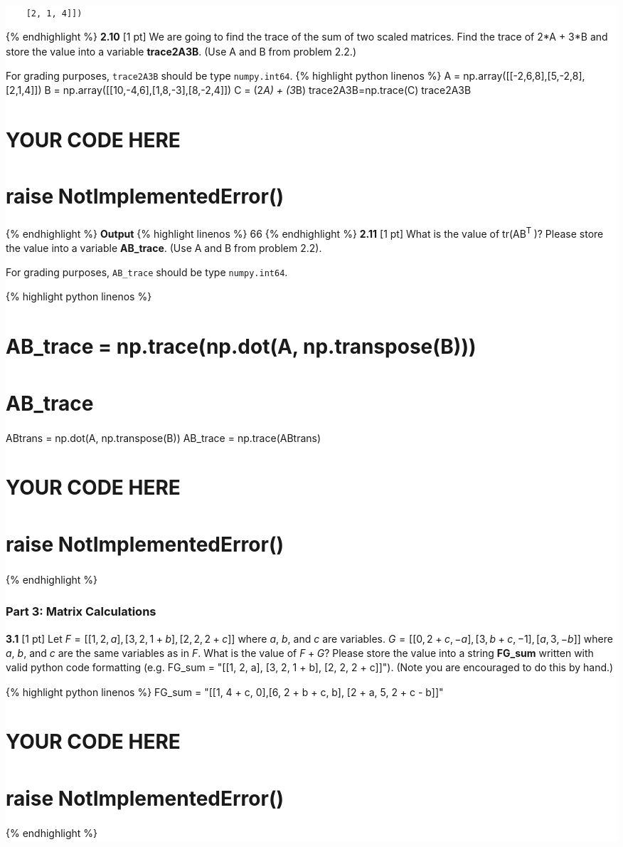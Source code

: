         [2, 1, 4]])
{% endhighlight %}
<strong>2.10</strong> \[1 pt\] We are going to find the trace of the sum of two scaled matrices. Find the trace of 2\*A + 3\*B and store the value into a variable <strong>trace2A3B</strong>.  (Use A and B from problem 2.2.)

For grading purposes, `trace2A3B` should be type `numpy.int64`.
{% highlight python linenos %}
A = np.array([[-2,6,8],[5,-2,8],[2,1,4]])
B = np.array([[10,-4,6],[1,8,-3],[8,-2,4]])
C = (2*A) + (3*B)
trace2A3B=np.trace(C)
trace2A3B
# YOUR CODE HERE
# raise NotImplementedError()
{% endhighlight %}
**Output**
{% highlight linenos %}
66
{% endhighlight %}
<strong>2.11</strong> \[1 pt\] What is the value of tr(AB<sup>T </sup>)? Please store the value into a variable <strong>AB_trace</strong>.  (Use A and B from problem 2.2).

For grading purposes, `AB_trace` should be type `numpy.int64`.

{% highlight python linenos %}
# AB_trace = np.trace(np.dot(A, np.transpose(B)))
# AB_trace
ABtrans = np.dot(A, np.transpose(B))
AB_trace = np.trace(ABtrans)
# YOUR CODE HERE
# raise NotImplementedError()
{% endhighlight %}

### Part 3: Matrix Calculations 

<strong>3.1</strong> \[1 pt\] Let $F = [[1, 2, a], [3, 2, 1 + b], [2, 2, 2 + c]]$ where $a$, $b$, and $c$ are variables.  $G = [[0, 2 + c, -a], [3, b + c, -1], [a, 3, -b]]$ where $a$, $b$, and $c$ are the same variables as in $F$.   What is the value of $F + G$? Please store the value into a string <strong>FG_sum</strong> written with valid python code formatting (e.g. FG_sum = "[[1, 2, a], [3, 2, 1 + b], [2, 2, 2 + c]]").  (Note you are encouraged to do this by hand.)

{% highlight python linenos %}
FG_sum = "[[1, 4 + c, 0],[6, 2 + b + c, b], [2 + a, 5, 2 + c - b]]"
# YOUR CODE HERE
# raise NotImplementedError()
{% endhighlight %}
